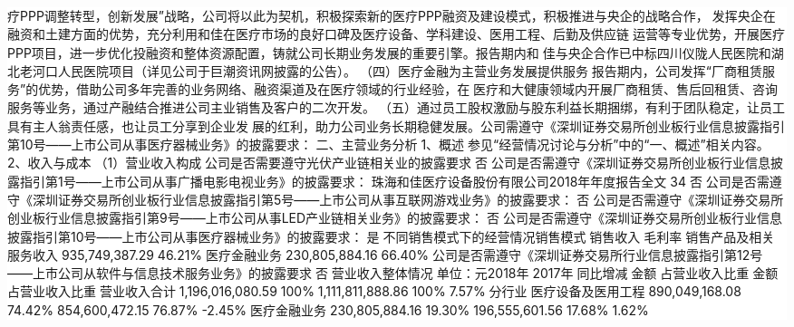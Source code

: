 疗PPP调整转型，创新发展”战略，公司将以此为契机，积极探索新的医疗PPP融资及建设模式，积极推进与央企的战略合作，
发挥央企在融资和土建方面的优势，充分利用和佳在医疗市场的良好口碑及医疗设备、学科建设、医用工程、后勤及供应链
运营等专业优势，开展医疗PPP项目，进一步优化投融资和整体资源配置，铸就公司长期业务发展的重要引擎。报告期内和
佳与央企合作已中标四川仪陇人民医院和湖北老河口人民医院项目（详见公司于巨潮资讯网披露的公告）。
（四）医疗金融为主营业务发展提供服务
报告期内，公司发挥“厂商租赁服务”的优势，借助公司多年完善的业务网络、融资渠道及在医疗领域的行业经验，在
医疗和大健康领域内开展厂商租赁、售后回租赁、咨询服务等业务，通过产融结合推进公司主业销售及客户的二次开发。
（五）通过员工股权激励与股东利益长期捆绑，有利于团队稳定，让员工具有主人翁责任感，也让员工分享到企业发
展的红利，助力公司业务长期稳健发展。公司需遵守《深圳证券交易所创业板行业信息披露指引第10号——上市公司从事医疗器械业务》的披露要求：
二、主营业务分析
1、概述
参见“经营情况讨论与分析”中的“一、概述”相关内容。
2、收入与成本
（1）营业收入构成
公司是否需要遵守光伏产业链相关业的披露要求
否
公司是否需遵守《深圳证券交易所创业板行业信息披露指引第1号——上市公司从事广播电影电视业务》的披露要求：
珠海和佳医疗设备股份有限公司2018年年度报告全文
34
否
公司是否需遵守《深圳证券交易所创业板行业信息披露指引第5号——上市公司从事互联网游戏业务》的披露要求：
否
公司是否需遵守《深圳证券交易所创业板行业信息披露指引第9号——上市公司从事LED产业链相关业务》的披露要求：
否
公司是否需遵守《深圳证券交易所创业板行业信息披露指引第10号——上市公司从事医疗器械业务》的披露要求：
是
不同销售模式下的经营情况销售模式
销售收入
毛利率
销售产品及相关服务收入
935,749,387.29
46.21%
医疗金融业务
230,805,884.16
66.40%
公司是否需遵守《深圳证券交易所行业信息披露指引第12号——上市公司从软件与信息技术服务业务》的披露要求
否
营业收入整体情况
单位：元2018年
2017年
同比增减
金额
占营业收入比重
金额
占营业收入比重
营业收入合计
1,196,016,080.59
100%
1,111,811,888.86
100%
7.57%
分行业
医疗设备及医用工程
890,049,168.08
74.42%
854,600,472.15
76.87%
-2.45%
医疗金融业务
230,805,884.16
19.30%
196,555,601.56
17.68%
1.62%